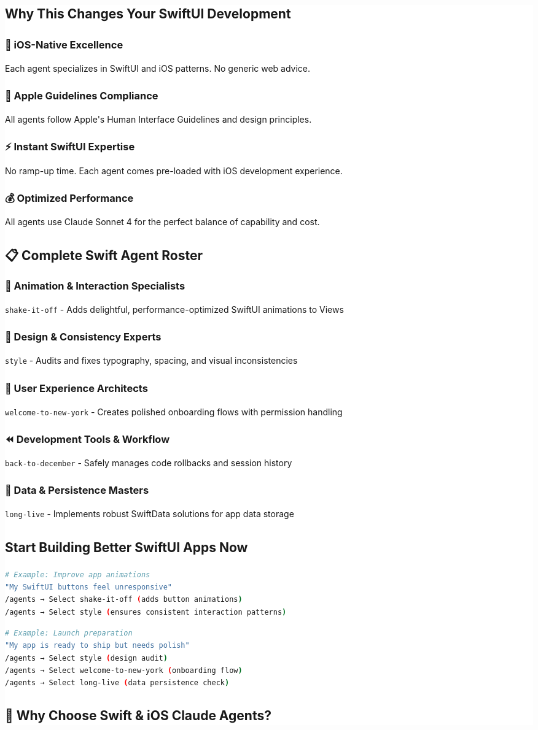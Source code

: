## Why This Changes Your SwiftUI Development

### 🎯 iOS-Native Excellence
Each agent specializes in SwiftUI and iOS patterns. No generic web advice.

### 🧠 Apple Guidelines Compliance  
All agents follow Apple's Human Interface Guidelines and design principles.

### ⚡ Instant SwiftUI Expertise
No ramp-up time. Each agent comes pre-loaded with iOS development experience.

### 💰 Optimized Performance
All agents use Claude Sonnet 4 for the perfect balance of capability and cost.

## 📋 Complete Swift Agent Roster

### 🎨 Animation & Interaction Specialists
`shake-it-off` - Adds delightful, performance-optimized SwiftUI animations to Views

### 🎯 Design & Consistency Experts  
`style` - Audits and fixes typography, spacing, and visual inconsistencies

### 🚀 User Experience Architects
`welcome-to-new-york` - Creates polished onboarding flows with permission handling

### ⏪ Development Tools & Workflow
`back-to-december` - Safely manages code rollbacks and session history

### 💾 Data & Persistence Masters
`long-live` - Implements robust SwiftData solutions for app data storage

## Start Building Better SwiftUI Apps Now

```bash
# Example: Improve app animations
"My SwiftUI buttons feel unresponsive"
/agents → Select shake-it-off (adds button animations)
/agents → Select style (ensures consistent interaction patterns)
```

```bash
# Example: Launch preparation  
"My app is ready to ship but needs polish"
/agents → Select style (design audit)
/agents → Select welcome-to-new-york (onboarding flow)  
/agents → Select long-live (data persistence check)
```

## 🌟 Why Choose Swift & iOS Claude Agents?
